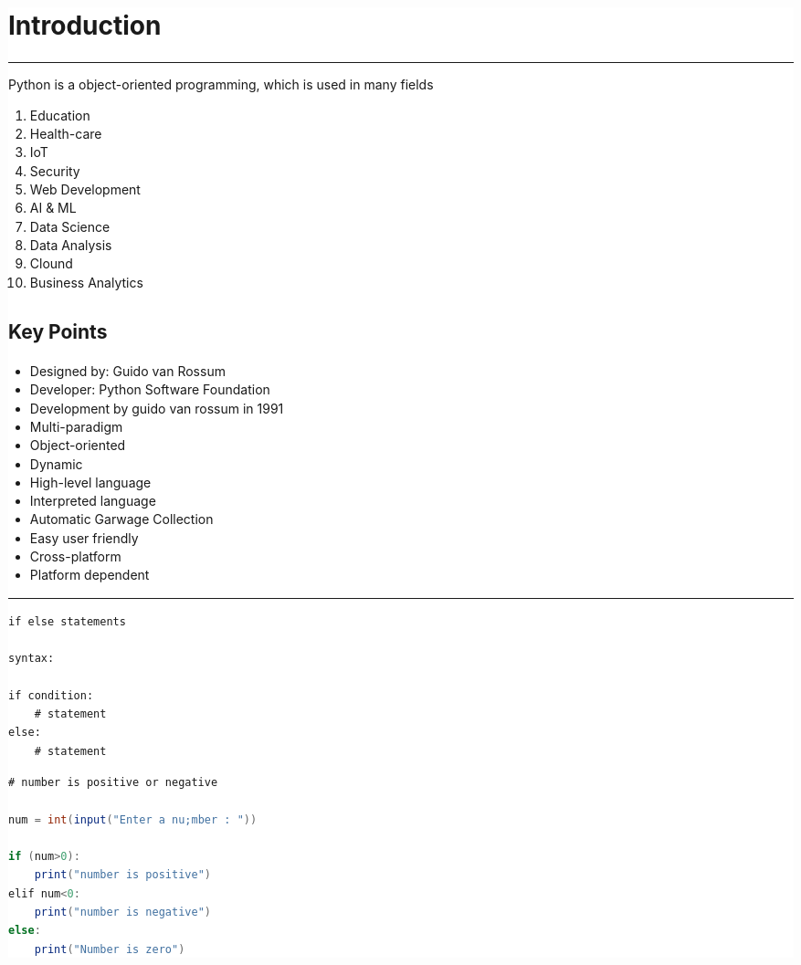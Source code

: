 # Introduction
<hr>

Python is a object-oriented programming, which is used in many fields
1. Education
2. Health-care
3. IoT
4. Security
5. Web Development
6. AI & ML
7. Data Science
8. Data Analysis
9. Clound
10. Business Analytics

## Key Points
* Designed by: Guido van Rossum
* Developer: Python Software Foundation
* Development by guido van rossum in 1991
* Multi-paradigm
* Object-oriented
* Dynamic 
* High-level language
* Interpreted language
* Automatic Garwage Collection
* Easy user friendly
* Cross-platform
* Platform dependent

<hr>

```markdown
if else statements

syntax:

if condition:
    # statement
else:
    # statement
```

```java
# number is positive or negative

num = int(input("Enter a nu;mber : "))

if (num>0):
    print("number is positive")
elif num<0:
    print("number is negative")
else:
    print("Number is zero")
```
